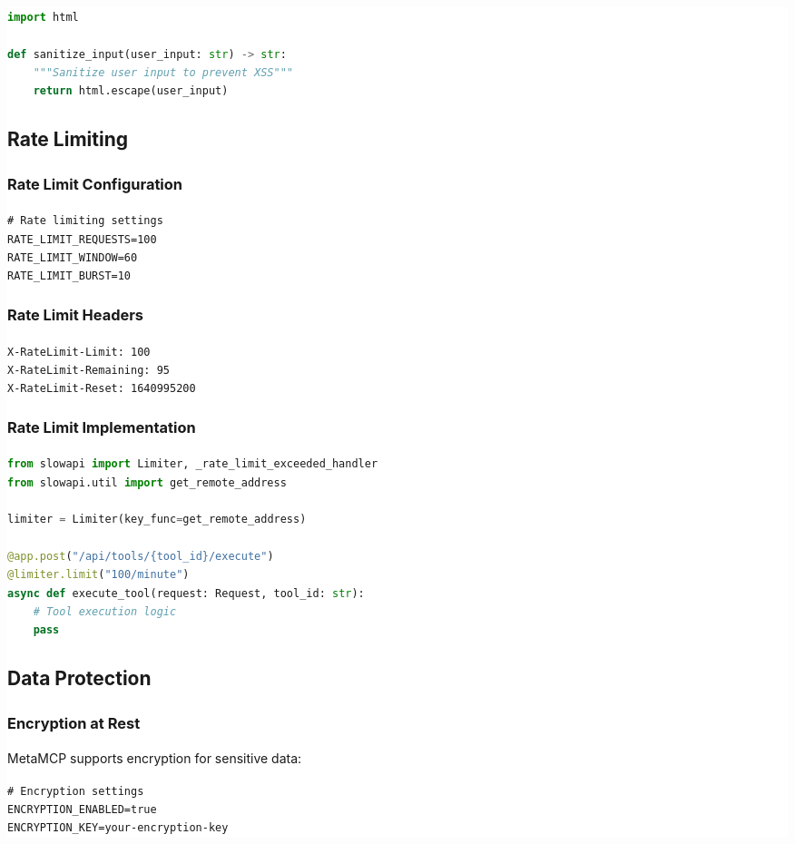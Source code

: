 ```python
import html

def sanitize_input(user_input: str) -> str:
    """Sanitize user input to prevent XSS"""
    return html.escape(user_input)
```

## Rate Limiting

### Rate Limit Configuration

```env
# Rate limiting settings
RATE_LIMIT_REQUESTS=100
RATE_LIMIT_WINDOW=60
RATE_LIMIT_BURST=10
```

### Rate Limit Headers

```
X-RateLimit-Limit: 100
X-RateLimit-Remaining: 95
X-RateLimit-Reset: 1640995200
```

### Rate Limit Implementation

```python
from slowapi import Limiter, _rate_limit_exceeded_handler
from slowapi.util import get_remote_address

limiter = Limiter(key_func=get_remote_address)

@app.post("/api/tools/{tool_id}/execute")
@limiter.limit("100/minute")
async def execute_tool(request: Request, tool_id: str):
    # Tool execution logic
    pass
```

## Data Protection

### Encryption at Rest

MetaMCP supports encryption for sensitive data:

```env
# Encryption settings
ENCRYPTION_ENABLED=true
ENCRYPTION_KEY=your-encryption-key
```
